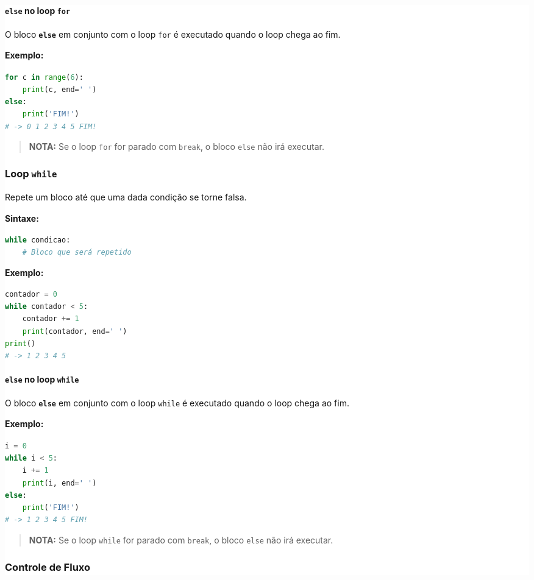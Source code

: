 #### `else` no loop `for`

O bloco **`else`** em conjunto com o loop `for` é executado quando o loop chega ao fim.

**Exemplo:**

``` py
for c in range(6):
    print(c, end=' ')
else:
    print('FIM!')
# -> 0 1 2 3 4 5 FIM!
```

> **NOTA:** Se o loop `for` for parado com `break`, o bloco `else` não irá executar.

### Loop `while`

Repete um bloco até que uma dada condição se torne falsa.

**Sintaxe:**

``` py
while condicao:
    # Bloco que será repetido
```

**Exemplo:**

``` py
contador = 0
while contador < 5:
    contador += 1
    print(contador, end=' ')
print()
# -> 1 2 3 4 5
```

#### `else` no loop `while`

O bloco **`else`** em conjunto com o loop `while` é executado quando o loop chega ao fim.

**Exemplo:**

``` py
i = 0
while i < 5:
    i += 1
    print(i, end=' ')
else:
    print('FIM!')
# -> 1 2 3 4 5 FIM!
```

> **NOTA:** Se o loop `while` for parado com `break`, o bloco `else` não irá executar.

### Controle de Fluxo
